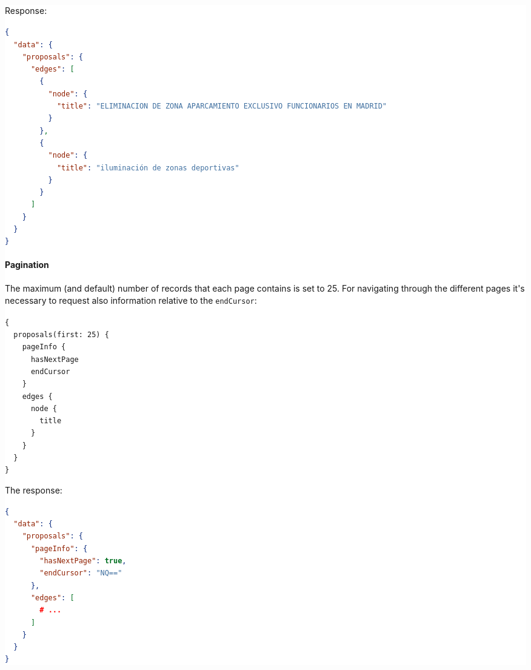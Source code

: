 Response:

```json
{
  "data": {
    "proposals": {
      "edges": [
        {
          "node": {
            "title": "ELIMINACION DE ZONA APARCAMIENTO EXCLUSIVO FUNCIONARIOS EN MADRID"
          }
        },
        {
          "node": {
            "title": "iluminación de zonas deportivas"
          }
        }
      ]
    }
  }
}
```

#### Pagination

The maximum (and default) number of records that each page contains is set to 25. For navigating through the different pages it's necessary to request also information relative to the `endCursor`:

```
{
  proposals(first: 25) {
    pageInfo {
      hasNextPage
      endCursor
    }
    edges {
      node {
        title
      }
    }
  }
}

```

The response:

```json
{
  "data": {
    "proposals": {
      "pageInfo": {
        "hasNextPage": true,
        "endCursor": "NQ=="
      },
      "edges": [
        # ...
      ]
    }
  }
}
```
